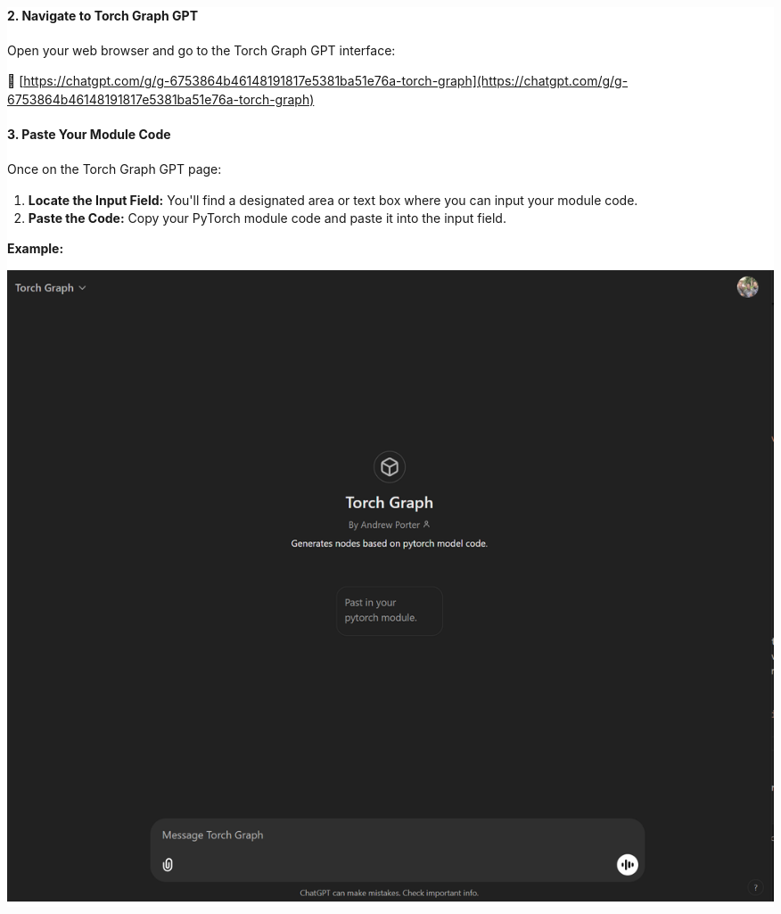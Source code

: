#### **2. Navigate to Torch Graph GPT**

Open your web browser and go to the Torch Graph GPT interface:

🔗 [https://chatgpt.com/g/g-6753864b46148191817e5381ba51e76a-torch-graph](https://chatgpt.com/g/g-6753864b46148191817e5381ba51e76a-torch-graph)

#### **3. Paste Your Module Code**

Once on the Torch Graph GPT page:

1. **Locate the Input Field:** You'll find a designated area or text box where you can input your module code.
2. **Paste the Code:** Copy your PyTorch module code and paste it into the input field.

**Example:**

![Torch Graph GPT Input](./images/torch_graph_gpt_input.png)
